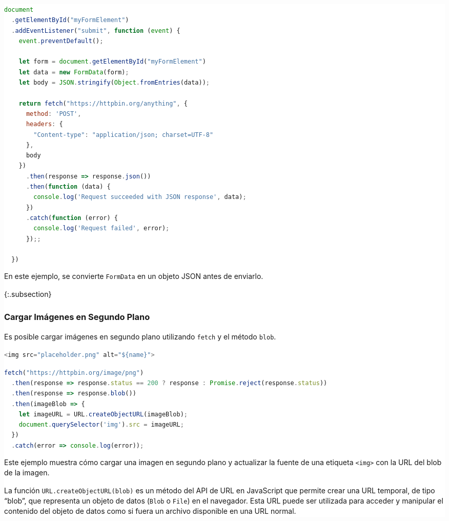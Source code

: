 ```javascript
document
  .getElementById("myFormElement")
  .addEventListener("submit", function (event) {
    event.preventDefault();

    let form = document.getElementById("myFormElement")
    let data = new FormData(form);
    let body = JSON.stringify(Object.fromEntries(data));

    return fetch("https://httpbin.org/anything", {
      method: 'POST',
      headers: {
        "Content-type": "application/json; charset=UTF-8"
      },
      body
    })
      .then(response => response.json())
      .then(function (data) {
        console.log('Request succeeded with JSON response', data);
      })
      .catch(function (error) {
        console.log('Request failed', error);
      });;

  })
```

En este ejemplo, se convierte `FormData` en un objeto JSON antes de enviarlo.

{:.subsection}
### Cargar Imágenes en Segundo Plano

Es posible cargar imágenes en segundo plano utilizando `fetch` y el método `blob`.

```javascript
<img src="placeholder.png" alt="${name}">
```

```javascript
fetch("https://httpbin.org/image/png")
  .then(response => response.status == 200 ? response : Promise.reject(response.status))
  .then(response => response.blob())
  .then(imageBlob => {
    let imageURL = URL.createObjectURL(imageBlob);
    document.querySelector('img').src = imageURL;
  })
  .catch(error => console.log(error));
```

Este ejemplo muestra cómo cargar una imagen en segundo plano y actualizar la fuente de una etiqueta `<img>` con la URL del blob de la imagen.

La función `URL.createObjectURL(blob)` es un método del API de URL en JavaScript que permite crear una URL temporal, de tipo “blob”, que representa un objeto de datos (`Blob` o `File`) en el navegador. Esta URL puede ser utilizada para acceder y manipular el contenido del objeto de datos como si fuera un archivo disponible en una URL normal.
